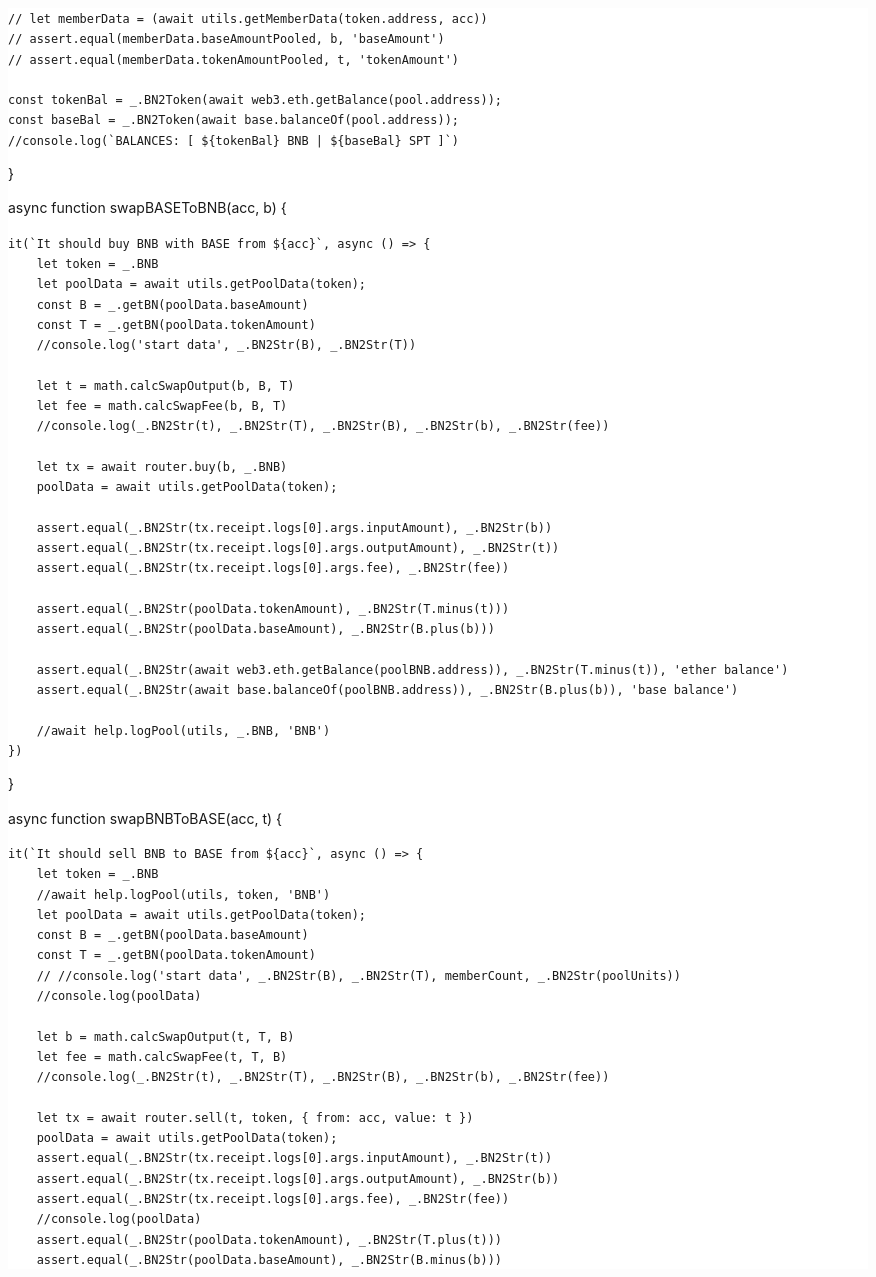     // let memberData = (await utils.getMemberData(token.address, acc))
    // assert.equal(memberData.baseAmountPooled, b, 'baseAmount')
    // assert.equal(memberData.tokenAmountPooled, t, 'tokenAmount')

    const tokenBal = _.BN2Token(await web3.eth.getBalance(pool.address));
    const baseBal = _.BN2Token(await base.balanceOf(pool.address));
    //console.log(`BALANCES: [ ${tokenBal} BNB | ${baseBal} SPT ]`)
}


async function swapBASEToBNB(acc, b) {

    it(`It should buy BNB with BASE from ${acc}`, async () => {
        let token = _.BNB
        let poolData = await utils.getPoolData(token);
        const B = _.getBN(poolData.baseAmount)
        const T = _.getBN(poolData.tokenAmount)
        //console.log('start data', _.BN2Str(B), _.BN2Str(T))

        let t = math.calcSwapOutput(b, B, T)
        let fee = math.calcSwapFee(b, B, T)
        //console.log(_.BN2Str(t), _.BN2Str(T), _.BN2Str(B), _.BN2Str(b), _.BN2Str(fee))
        
        let tx = await router.buy(b, _.BNB)
        poolData = await utils.getPoolData(token);

        assert.equal(_.BN2Str(tx.receipt.logs[0].args.inputAmount), _.BN2Str(b))
        assert.equal(_.BN2Str(tx.receipt.logs[0].args.outputAmount), _.BN2Str(t))
        assert.equal(_.BN2Str(tx.receipt.logs[0].args.fee), _.BN2Str(fee))

        assert.equal(_.BN2Str(poolData.tokenAmount), _.BN2Str(T.minus(t)))
        assert.equal(_.BN2Str(poolData.baseAmount), _.BN2Str(B.plus(b)))

        assert.equal(_.BN2Str(await web3.eth.getBalance(poolBNB.address)), _.BN2Str(T.minus(t)), 'ether balance')
        assert.equal(_.BN2Str(await base.balanceOf(poolBNB.address)), _.BN2Str(B.plus(b)), 'base balance')

        //await help.logPool(utils, _.BNB, 'BNB')
    })
}

async function swapBNBToBASE(acc, t) {

    it(`It should sell BNB to BASE from ${acc}`, async () => {
        let token = _.BNB
        //await help.logPool(utils, token, 'BNB')
        let poolData = await utils.getPoolData(token);
        const B = _.getBN(poolData.baseAmount)
        const T = _.getBN(poolData.tokenAmount)
        // //console.log('start data', _.BN2Str(B), _.BN2Str(T), memberCount, _.BN2Str(poolUnits))
        //console.log(poolData)

        let b = math.calcSwapOutput(t, T, B)
        let fee = math.calcSwapFee(t, T, B)
        //console.log(_.BN2Str(t), _.BN2Str(T), _.BN2Str(B), _.BN2Str(b), _.BN2Str(fee))
        
        let tx = await router.sell(t, token, { from: acc, value: t })
        poolData = await utils.getPoolData(token);
        assert.equal(_.BN2Str(tx.receipt.logs[0].args.inputAmount), _.BN2Str(t))
        assert.equal(_.BN2Str(tx.receipt.logs[0].args.outputAmount), _.BN2Str(b))
        assert.equal(_.BN2Str(tx.receipt.logs[0].args.fee), _.BN2Str(fee))
        //console.log(poolData)
        assert.equal(_.BN2Str(poolData.tokenAmount), _.BN2Str(T.plus(t)))
        assert.equal(_.BN2Str(poolData.baseAmount), _.BN2Str(B.minus(b)))
        